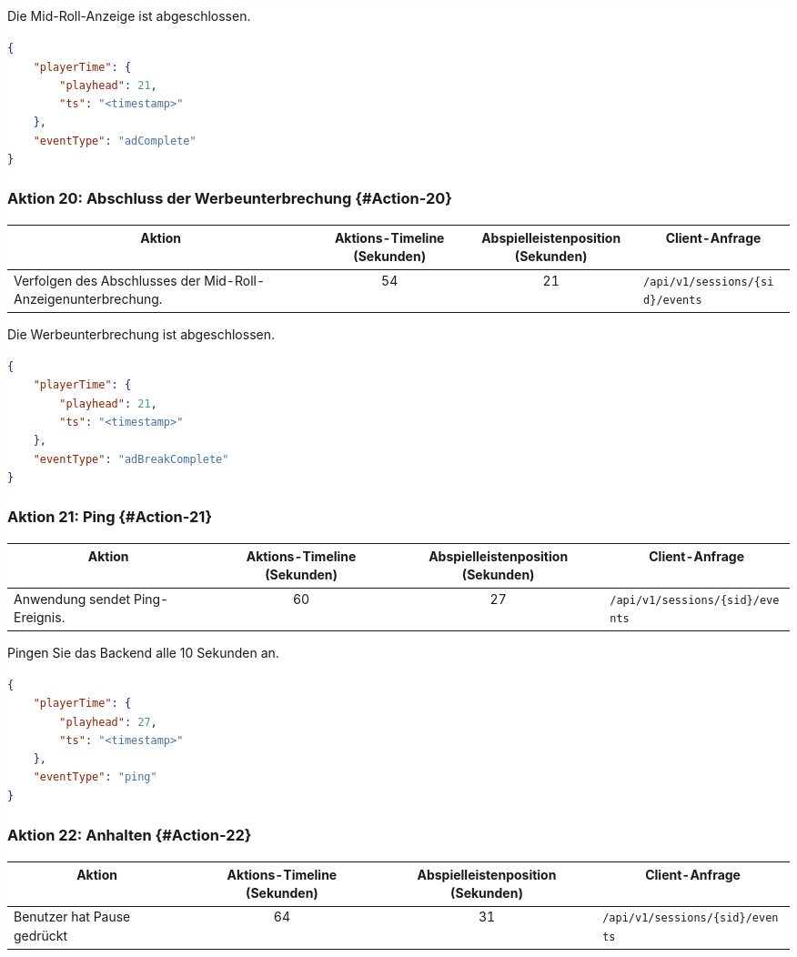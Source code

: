 Die Mid-Roll-Anzeige ist abgeschlossen.

```json
{
    "playerTime": {
        "playhead": 21,
        "ts": "<timestamp>"
    },
    "eventType": "adComplete"
}
```

### Aktion 20: Abschluss der Werbeunterbrechung {#Action-20}

| Aktion | Aktions-Timeline (Sekunden) | Abspielleistenposition (Sekunden) | Client-Anfrage |
| --- | :---: | :---: | --- |
| Verfolgen des Abschlusses der Mid-Roll-Anzeigenunterbrechung. | 54 | 21 | `/api/v1/sessions/{sid}/events` |

Die Werbeunterbrechung ist abgeschlossen.

```json
{
    "playerTime": {
        "playhead": 21,
        "ts": "<timestamp>"
    },
    "eventType": "adBreakComplete"
}
```

### Aktion 21: Ping {#Action-21}

| Aktion | Aktions-Timeline (Sekunden) | Abspielleistenposition (Sekunden) | Client-Anfrage |
| --- | :---: | :---: | --- |
| Anwendung sendet Ping-Ereignis. | 60 | 27 | `/api/v1/sessions/{sid}/events` |

Pingen Sie das Backend alle 10 Sekunden an.

```json
{
    "playerTime": {
        "playhead": 27,
        "ts": "<timestamp>"
    },
    "eventType": "ping"
}
```

### Aktion 22: Anhalten {#Action-22}

| Aktion | Aktions-Timeline (Sekunden) | Abspielleistenposition (Sekunden) | Client-Anfrage |
| --- | :---: | :---: | --- |
| Benutzer hat Pause gedrückt | 64 | 31 | `/api/v1/sessions/{sid}/events` |
